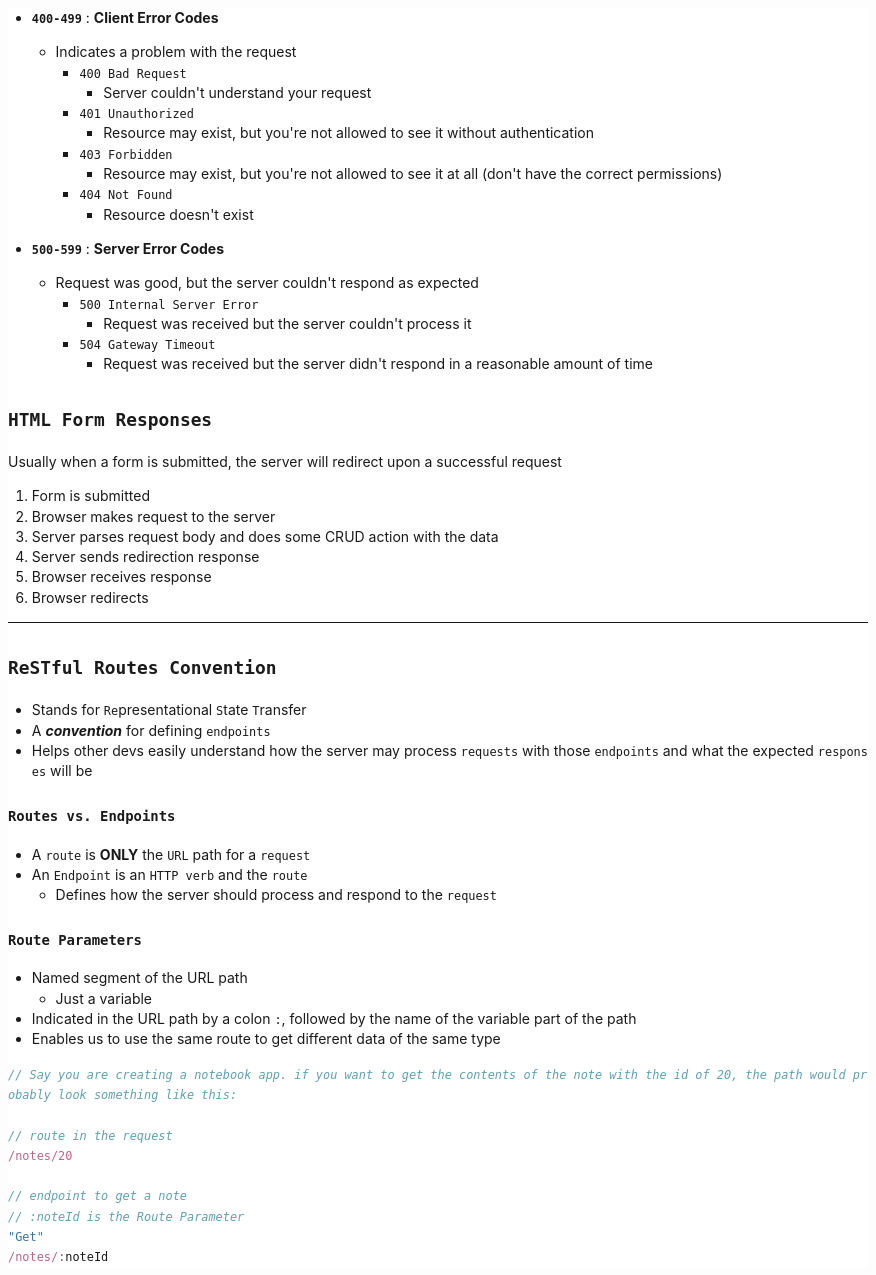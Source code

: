 - **`400-499`** : **Client Error Codes**

  - Indicates a problem with the request
    - `400 Bad Request`
      - Server couldn't understand your request
    - `401 Unauthorized`
      - Resource may exist, but you're not allowed to see it without authentication
    - `403 Forbidden`
      - Resource may exist, but you're not allowed to see it at all (don't have the correct permissions)
    - `404 Not Found`
      - Resource doesn't exist

- **`500-599`** : **Server Error Codes**

  - Request was good, but the server couldn't respond as expected
    - `500 Internal Server Error`
      - Request was received but the server couldn't process it
    - `504 Gateway Timeout`
      - Request was received but the server didn't respond in a reasonable amount of time

## `HTML Form Responses`

Usually when a form is submitted, the server will redirect upon a successful request

1. Form is submitted
2. Browser makes request to the server
3. Server parses request body and does some CRUD action with the data
4. Server sends redirection response
5. Browser receives response
6. Browser redirects

---

## `ReSTful Routes Convention`

- Stands for `Re`presentational `S`tate `T`ransfer
- A **_convention_** for defining `endpoints`
- Helps other devs easily understand how the server may process `requests` with those `endpoints` and what the expected `responses` will be

### `Routes vs. Endpoints`

- A `route` is **ONLY** the `URL` path for a `request`
- An `Endpoint` is an `HTTP verb` and the `route`
  - Defines how the server should process and respond to the `request`

### `Route Parameters`

- Named segment of the URL path
  - Just a variable
- Indicated in the URL path by a colon `:`, followed by the name of the variable part of the path
- Enables us to use the same route to get different data of the same type

```js
// Say you are creating a notebook app. if you want to get the contents of the note with the id of 20, the path would probably look something like this:

// route in the request
/notes/20

// endpoint to get a note
// :noteId is the Route Parameter
"Get"
/notes/:noteId

```